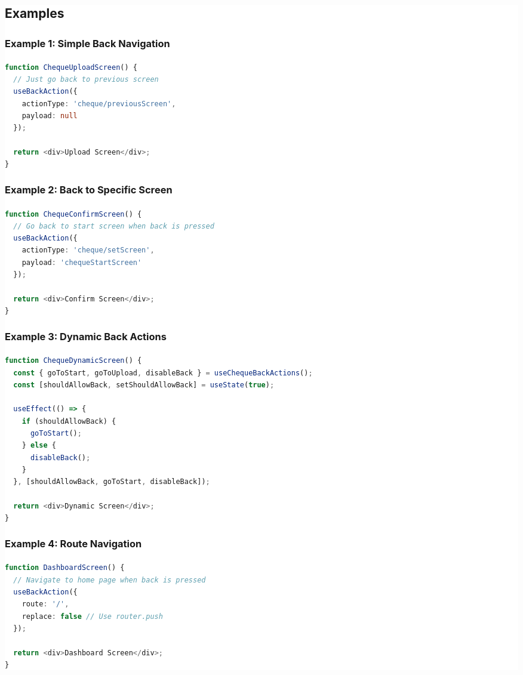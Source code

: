 ## Examples

### Example 1: Simple Back Navigation

```typescript
function ChequeUploadScreen() {
  // Just go back to previous screen
  useBackAction({ 
    actionType: 'cheque/previousScreen',
    payload: null 
  });

  return <div>Upload Screen</div>;
}
```

### Example 2: Back to Specific Screen

```typescript
function ChequeConfirmScreen() {
  // Go back to start screen when back is pressed
  useBackAction({ 
    actionType: 'cheque/setScreen',
    payload: 'chequeStartScreen'
  });

  return <div>Confirm Screen</div>;
}
```

### Example 3: Dynamic Back Actions

```typescript
function ChequeDynamicScreen() {
  const { goToStart, goToUpload, disableBack } = useChequeBackActions();
  const [shouldAllowBack, setShouldAllowBack] = useState(true);

  useEffect(() => {
    if (shouldAllowBack) {
      goToStart();
    } else {
      disableBack();
    }
  }, [shouldAllowBack, goToStart, disableBack]);

  return <div>Dynamic Screen</div>;
}
```

### Example 4: Route Navigation

```typescript
function DashboardScreen() {
  // Navigate to home page when back is pressed
  useBackAction({ 
    route: '/',
    replace: false // Use router.push
  });

  return <div>Dashboard Screen</div>;
}
```
